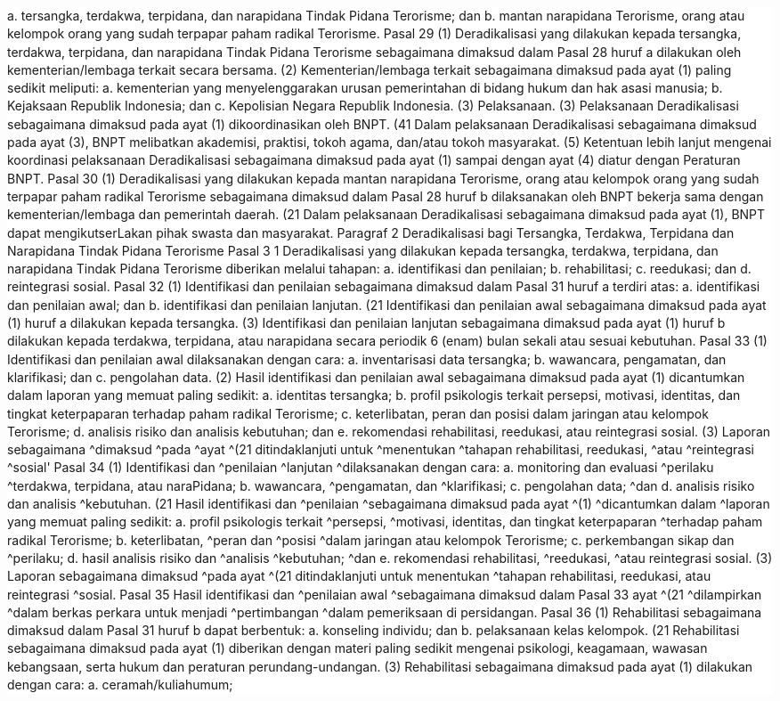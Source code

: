 a. tersangka, terdakwa, terpidana, dan narapidana Tindak Pidana Terorisme; dan
b. mantan narapidana Terorisme, orang atau kelompok orang yang sudah terpapar paham radikal Terorisme. Pasal 29 (1) Deradikalisasi yang dilakukan kepada tersangka, terdakwa, terpidana, dan narapidana Tindak Pidana Terorisme sebagaimana dimaksud dalam Pasal 28 huruf a dilakukan oleh kementerian/lembaga terkait secara bersama. (2) Kementerian/lembaga terkait sebagaimana dimaksud pada ayat (1) paling sedikit meliputi:
a. kementerian yang menyelenggarakan urusan pemerintahan di bidang hukum dan hak asasi manusia;
b. Kejaksaan Republik Indonesia; dan
c. Kepolisian Negara Republik Indonesia.
(3) Pelaksanaan.
(3) Pelaksanaan Deradikalisasi sebagaimana dimaksud pada ayat (1) dikoordinasikan oleh BNPT. (41 Dalam pelaksanaan Deradikalisasi sebagaimana dimaksud pada ayat (3), BNPT melibatkan akademisi, praktisi, tokoh agama, dan/atau tokoh masyarakat. (5) Ketentuan lebih lanjut mengenai koordinasi pelaksanaan Deradikalisasi sebagaimana dimaksud pada ayat (1) sampai dengan ayat (4) diatur dengan Peraturan BNPT. Pasal 30 (1) Deradikalisasi yang dilakukan kepada mantan narapidana Terorisme, orang atau kelompok orang yang sudah terpapar paham radikal Terorisme sebagaimana dimaksud dalam Pasal 28 huruf b dilaksanakan oleh BNPT bekerja sama dengan kementerian/lembaga dan pemerintah daerah. (21 Dalam pelaksanaan Deradikalisasi sebagaimana dimaksud pada ayat (1), BNPT dapat mengikutserLakan pihak swasta dan masyarakat. Paragraf 2 Deradikalisasi bagi Tersangka, Terdakwa, Terpidana dan Narapidana Tindak Pidana Terorisme Pasal 3 1 Deradikalisasi yang dilakukan kepada tersangka, terdakwa, terpidana, dan narapidana Tindak Pidana Terorisme diberikan melalui tahapan:
a. identifikasi dan penilaian;
b. rehabilitasi;
c. reedukasi; dan
d. reintegrasi sosial. Pasal 32 (1) Identifikasi dan penilaian sebagaimana dimaksud dalam Pasal 31 huruf a terdiri atas:
a. identifikasi dan penilaian awal; dan
b. identifikasi dan penilaian lanjutan. (21 Identifikasi dan penilaian awal sebagaimana dimaksud pada ayat (1) huruf a dilakukan kepada tersangka. (3) Identifikasi dan penilaian lanjutan sebagaimana dimaksud pada ayat (1) huruf b dilakukan kepada terdakwa, terpidana, atau narapidana secara periodik 6 (enam) bulan sekali atau sesuai kebutuhan. Pasal 33 (1) Identifikasi dan penilaian awal dilaksanakan dengan cara:
a. inventarisasi data tersangka;
b. wawancara, pengamatan, dan klarifikasi; dan
c. pengolahan data. (2) Hasil identifikasi dan penilaian awal sebagaimana dimaksud pada ayat (1) dicantumkan dalam laporan yang memuat paling sedikit:
a. identitas tersangka;
b. profil psikologis terkait persepsi, motivasi, identitas, dan tingkat keterpaparan terhadap paham radikal Terorisme;
c. keterlibatan, peran dan posisi dalam jaringan atau kelompok Terorisme;
d. analisis risiko dan analisis kebutuhan; dan
e. rekomendasi rehabilitasi, reedukasi, atau reintegrasi sosial.
(3) Laporan sebagaimana ^dimaksud ^pada ^ayat ^(21 ditindaklanjuti untuk ^menentukan ^tahapan rehabilitasi, reedukasi, ^atau ^reintegrasi ^sosial' Pasal 34 (1) Identifikasi dan ^penilaian ^lanjutan ^dilaksanakan dengan cara:
a. monitoring dan evaluasi ^perilaku ^terdakwa, terpidana, atau naraPidana;
b. wawancara, ^pengamatan, dan ^klarifikasi;
c. pengolahan data; ^dan d. analisis risiko dan analisis ^kebutuhan. (21 Hasil identifikasi dan ^penilaian ^sebagaimana dimaksud pada ayat ^(1) ^dicantumkan dalam ^laporan yang memuat paling sedikit:
a. profil psikologis terkait ^persepsi, ^motivasi, identitas, dan tingkat keterpaparan ^terhadap paham radikal Terorisme;
b. keterlibatan, ^peran dan ^posisi ^dalam jaringan atau kelompok Terorisme;
c. perkembangan sikap dan ^perilaku;
d. hasil analisis risiko dan ^analisis ^kebutuhan; ^dan e. rekomendasi rehabilitasi, ^reedukasi, ^atau reintegrasi sosial. (3) Laporan sebagaimana dimaksud ^pada ayat ^(21 ditindaklanjuti untuk menentukan ^tahapan rehabilitasi, reedukasi, atau reintegrasi ^sosial. Pasal 35 Hasil identifikasi dan ^penilaian awal ^sebagaimana dimaksud dalam Pasal 33 ayat ^(21 ^dilampirkan ^dalam berkas perkara untuk menjadi ^pertimbangan ^dalam pemeriksaan di persidangan. Pasal 36 (1) Rehabilitasi sebagaimana dimaksud dalam Pasal 31 huruf b dapat berbentuk:
a. konseling individu; dan
b. pelaksanaan kelas kelompok. (21 Rehabilitasi sebagaimana dimaksud pada ayat (1) diberikan dengan materi paling sedikit mengenai psikologi, keagamaan, wawasan kebangsaan, serta hukum dan peraturan perundang-undangan. (3) Rehabilitasi sebagaimana dimaksud pada ayat (1) dilakukan dengan cara:
a. ceramah/kuliahumum;